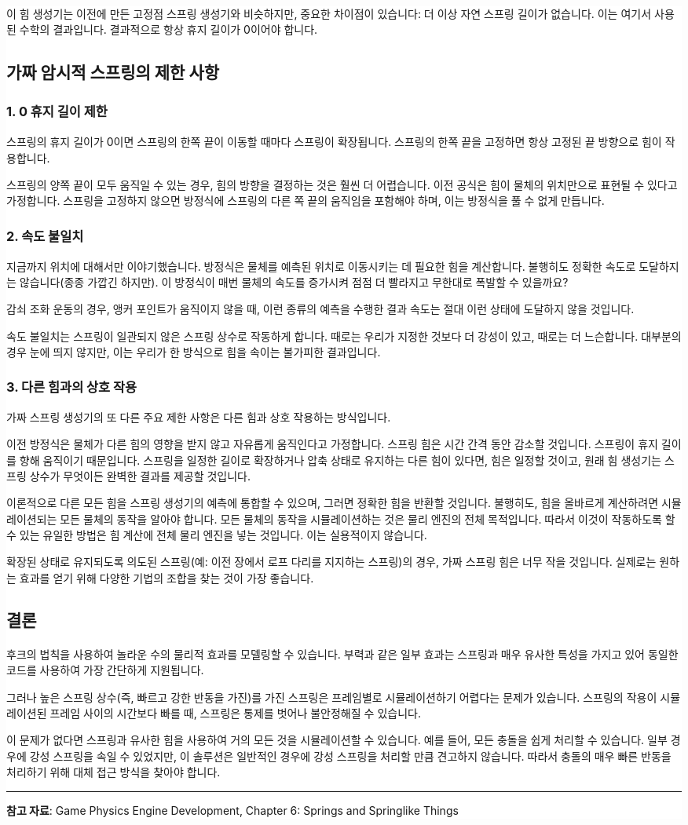 이 힘 생성기는 이전에 만든 고정점 스프링 생성기와 비슷하지만, 중요한 차이점이 있습니다: 더 이상 자연 스프링 길이가 없습니다. 이는 여기서 사용된 수학의 결과입니다. 결과적으로 항상 휴지 길이가 0이어야 합니다.

## 가짜 암시적 스프링의 제한 사항

### 1. 0 휴지 길이 제한
스프링의 휴지 길이가 0이면 스프링의 한쪽 끝이 이동할 때마다 스프링이 확장됩니다. 스프링의 한쪽 끝을 고정하면 항상 고정된 끝 방향으로 힘이 작용합니다.

스프링의 양쪽 끝이 모두 움직일 수 있는 경우, 힘의 방향을 결정하는 것은 훨씬 더 어렵습니다. 이전 공식은 힘이 물체의 위치만으로 표현될 수 있다고 가정합니다. 스프링을 고정하지 않으면 방정식에 스프링의 다른 쪽 끝의 움직임을 포함해야 하며, 이는 방정식을 풀 수 없게 만듭니다.

### 2. 속도 불일치
지금까지 위치에 대해서만 이야기했습니다. 방정식은 물체를 예측된 위치로 이동시키는 데 필요한 힘을 계산합니다. 불행히도 정확한 속도로 도달하지는 않습니다(종종 가깝긴 하지만). 이 방정식이 매번 물체의 속도를 증가시켜 점점 더 빨라지고 무한대로 폭발할 수 있을까요?

감쇠 조화 운동의 경우, 앵커 포인트가 움직이지 않을 때, 이런 종류의 예측을 수행한 결과 속도는 절대 이런 상태에 도달하지 않을 것입니다.

속도 불일치는 스프링이 일관되지 않은 스프링 상수로 작동하게 합니다. 때로는 우리가 지정한 것보다 더 강성이 있고, 때로는 더 느슨합니다. 대부분의 경우 눈에 띄지 않지만, 이는 우리가 한 방식으로 힘을 속이는 불가피한 결과입니다.

### 3. 다른 힘과의 상호 작용
가짜 스프링 생성기의 또 다른 주요 제한 사항은 다른 힘과 상호 작용하는 방식입니다.

이전 방정식은 물체가 다른 힘의 영향을 받지 않고 자유롭게 움직인다고 가정합니다. 스프링 힘은 시간 간격 동안 감소할 것입니다. 스프링이 휴지 길이를 향해 움직이기 때문입니다. 스프링을 일정한 길이로 확장하거나 압축 상태로 유지하는 다른 힘이 있다면, 힘은 일정할 것이고, 원래 힘 생성기는 스프링 상수가 무엇이든 완벽한 결과를 제공할 것입니다.

이론적으로 다른 모든 힘을 스프링 생성기의 예측에 통합할 수 있으며, 그러면 정확한 힘을 반환할 것입니다. 불행히도, 힘을 올바르게 계산하려면 시뮬레이션되는 모든 물체의 동작을 알아야 합니다. 모든 물체의 동작을 시뮬레이션하는 것은 물리 엔진의 전체 목적입니다. 따라서 이것이 작동하도록 할 수 있는 유일한 방법은 힘 계산에 전체 물리 엔진을 넣는 것입니다. 이는 실용적이지 않습니다.

확장된 상태로 유지되도록 의도된 스프링(예: 이전 장에서 로프 다리를 지지하는 스프링)의 경우, 가짜 스프링 힘은 너무 작을 것입니다. 실제로는 원하는 효과를 얻기 위해 다양한 기법의 조합을 찾는 것이 가장 좋습니다.

## 결론

후크의 법칙을 사용하여 놀라운 수의 물리적 효과를 모델링할 수 있습니다. 부력과 같은 일부 효과는 스프링과 매우 유사한 특성을 가지고 있어 동일한 코드를 사용하여 가장 간단하게 지원됩니다.

그러나 높은 스프링 상수(즉, 빠르고 강한 반동을 가진)를 가진 스프링은 프레임별로 시뮬레이션하기 어렵다는 문제가 있습니다. 스프링의 작용이 시뮬레이션된 프레임 사이의 시간보다 빠를 때, 스프링은 통제를 벗어나 불안정해질 수 있습니다.

이 문제가 없다면 스프링과 유사한 힘을 사용하여 거의 모든 것을 시뮬레이션할 수 있습니다. 예를 들어, 모든 충돌을 쉽게 처리할 수 있습니다. 일부 경우에 강성 스프링을 속일 수 있었지만, 이 솔루션은 일반적인 경우에 강성 스프링을 처리할 만큼 견고하지 않습니다. 따라서 충돌의 매우 빠른 반동을 처리하기 위해 대체 접근 방식을 찾아야 합니다.

---

**참고 자료**: Game Physics Engine Development, Chapter 6: Springs and Springlike Things 